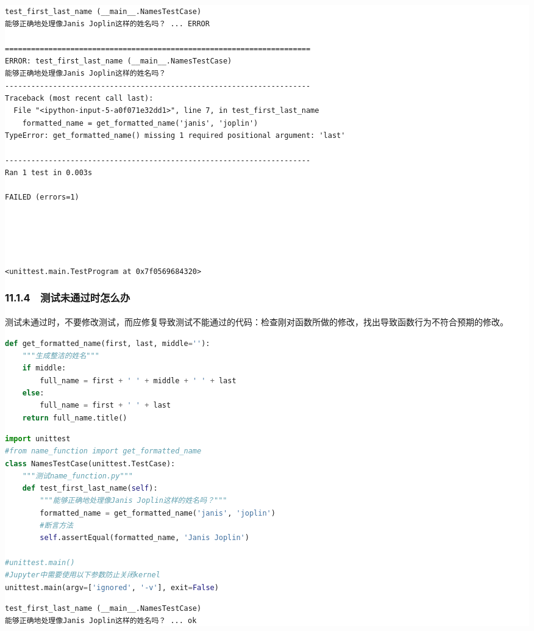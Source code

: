     test_first_last_name (__main__.NamesTestCase)
    能够正确地处理像Janis Joplin这样的姓名吗？ ... ERROR
    
    ======================================================================
    ERROR: test_first_last_name (__main__.NamesTestCase)
    能够正确地处理像Janis Joplin这样的姓名吗？
    ----------------------------------------------------------------------
    Traceback (most recent call last):
      File "<ipython-input-5-a0f071e32dd1>", line 7, in test_first_last_name
        formatted_name = get_formatted_name('janis', 'joplin')
    TypeError: get_formatted_name() missing 1 required positional argument: 'last'
    
    ----------------------------------------------------------------------
    Ran 1 test in 0.003s
    
    FAILED (errors=1)





    <unittest.main.TestProgram at 0x7f0569684320>



### 11.1.4　测试未通过时怎么办
测试未通过时，不要修改测试，而应修复导致测试不能通过的代码：检查刚对函数所做的修改，找出导致函数行为不符合预期的修改。


```python
def get_formatted_name(first, last, middle=''):
    """生成整洁的姓名"""
    if middle:
        full_name = first + ' ' + middle + ' ' + last
    else:
        full_name = first + ' ' + last
    return full_name.title()
```


```python
import unittest
#from name_function import get_formatted_name
class NamesTestCase(unittest.TestCase):
    """测试name_function.py"""
    def test_first_last_name(self):
        """能够正确地处理像Janis Joplin这样的姓名吗？"""
        formatted_name = get_formatted_name('janis', 'joplin')
        #断言方法
        self.assertEqual(formatted_name, 'Janis Joplin')

#unittest.main()
#Jupyter中需要使用以下参数防止关闭kernel
unittest.main(argv=['ignored', '-v'], exit=False)
```

    test_first_last_name (__main__.NamesTestCase)
    能够正确地处理像Janis Joplin这样的姓名吗？ ... ok
    